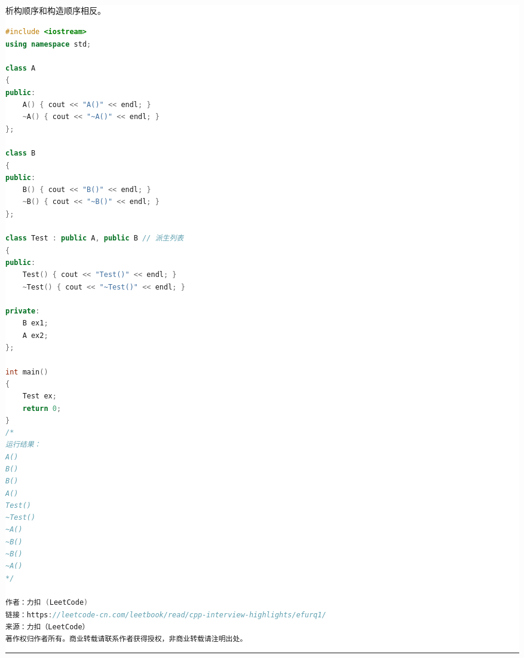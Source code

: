 析构顺序和构造顺序相反。
```c++
#include <iostream>
using namespace std;

class A
{
public:
    A() { cout << "A()" << endl; }
    ~A() { cout << "~A()" << endl; }
};

class B
{
public:
    B() { cout << "B()" << endl; }
    ~B() { cout << "~B()" << endl; }
};

class Test : public A, public B // 派生列表
{
public:
    Test() { cout << "Test()" << endl; }
    ~Test() { cout << "~Test()" << endl; }

private:
    B ex1;
    A ex2;
};

int main()
{
    Test ex;
    return 0;
}
/*
运行结果：
A()
B()
B()
A()
Test()
~Test()
~A()
~B()
~B()
~A()
*/

作者：力扣 (LeetCode)
链接：https://leetcode-cn.com/leetbook/read/cpp-interview-highlights/efurq1/
来源：力扣（LeetCode）
著作权归作者所有。商业转载请联系作者获得授权，非商业转载请注明出处。
```

---